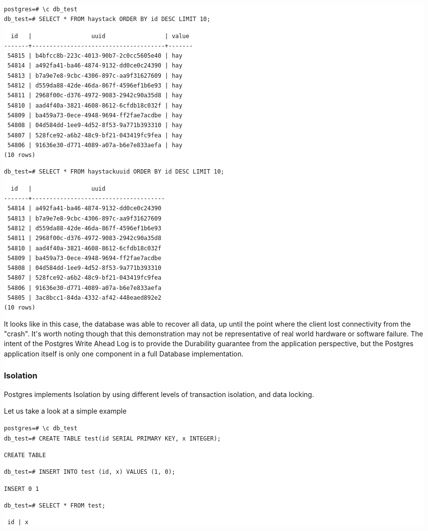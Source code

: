 ``` text
postgres=# \c db_test
db_test=# SELECT * FROM haystack ORDER BY id DESC LIMIT 10;
```
``` shell
  id   |                 uuid                 | value 
-------+--------------------------------------+-------
 54815 | b4bfcc8b-223c-4013-90b7-2c0cc5605e40 | hay
 54814 | a492fa41-ba46-4874-9132-dd0ce0c24390 | hay
 54813 | b7a9e7e8-9cbc-4306-897c-aa9f31627609 | hay
 54812 | d559da88-42de-46da-867f-4596ef1b6e93 | hay
 54811 | 2968f00c-d376-4972-9083-2942c90a35d8 | hay
 54810 | aad4f40a-3821-4608-8612-6cfdb18c032f | hay
 54809 | ba459a73-0ece-4948-9694-ff2fae7acdbe | hay
 54808 | 04d584dd-1ee9-4d52-8f53-9a771b393310 | hay
 54807 | 528fce92-a6b2-48c9-bf21-043419fc9fea | hay
 54806 | 91636e30-d771-4089-a07a-b6e7e833aefa | hay
(10 rows)
```
``` text
db_test=# SELECT * FROM haystackuuid ORDER BY id DESC LIMIT 10;
```
``` shell
  id   |                 uuid                 
-------+--------------------------------------
 54814 | a492fa41-ba46-4874-9132-dd0ce0c24390
 54813 | b7a9e7e8-9cbc-4306-897c-aa9f31627609
 54812 | d559da88-42de-46da-867f-4596ef1b6e93
 54811 | 2968f00c-d376-4972-9083-2942c90a35d8
 54810 | aad4f40a-3821-4608-8612-6cfdb18c032f
 54809 | ba459a73-0ece-4948-9694-ff2fae7acdbe
 54808 | 04d584dd-1ee9-4d52-8f53-9a771b393310
 54807 | 528fce92-a6b2-48c9-bf21-043419fc9fea
 54806 | 91636e30-d771-4089-a07a-b6e7e833aefa
 54805 | 3ac8bcc1-84da-4332-af42-448eaed892e2
(10 rows)
```

It looks like in this case, the database was able to recover all data, up until the point where the client lost connectivity from the "crash". It's worth noting though that this demonstration
may not be representative of real world hardware or software failure. The intent of the Postgres Write Ahead Log is to provide the Durability guarantee from the application perspective,
but the Postgres application itself is only one component in a full Database implementation.


### Isolation

Postgres implements Isolation by using different levels of transaction isolation, and data locking. 

Let us take a look at a simple example

``` text
postgres=# \c db_test
db_test=# CREATE TABLE test(id SERIAL PRIMARY KEY, x INTEGER);
```
``` shell
CREATE TABLE
```
``` text
db_test=# INSERT INTO test (id, x) VALUES (1, 0);
```
``` shell
INSERT 0 1
```
``` text
db_test=# SELECT * FROM test;
```
``` shell
 id | x 
```